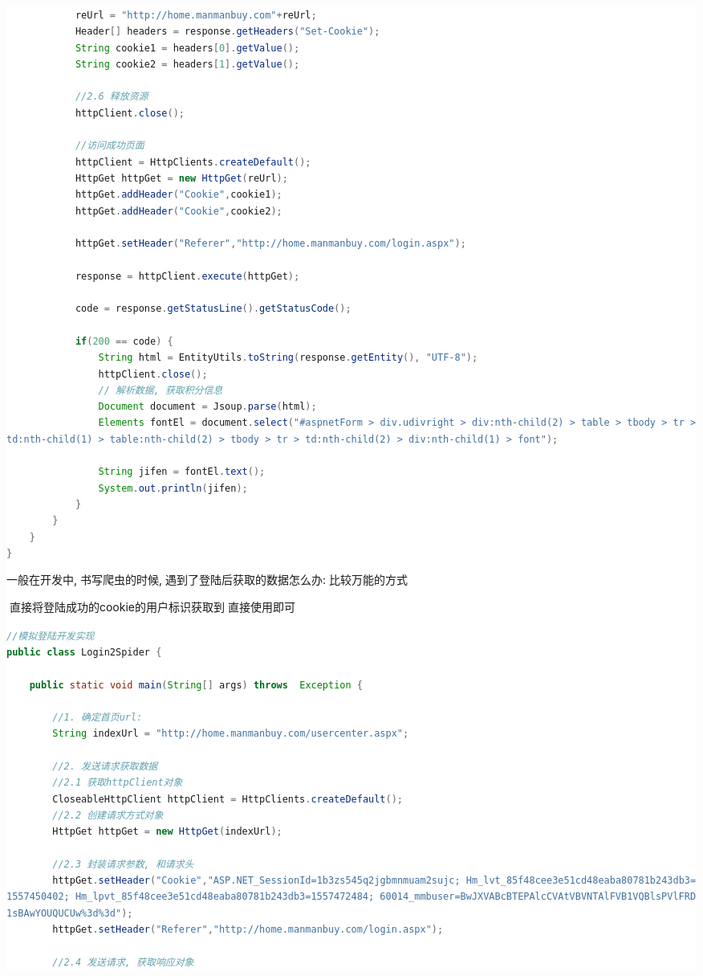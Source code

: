 ```java
            reUrl = "http://home.manmanbuy.com"+reUrl;
            Header[] headers = response.getHeaders("Set-Cookie");
            String cookie1 = headers[0].getValue();
            String cookie2 = headers[1].getValue();

            //2.6 释放资源
            httpClient.close();

            //访问成功页面
            httpClient = HttpClients.createDefault();
            HttpGet httpGet = new HttpGet(reUrl);
            httpGet.addHeader("Cookie",cookie1);
            httpGet.addHeader("Cookie",cookie2);

            httpGet.setHeader("Referer","http://home.manmanbuy.com/login.aspx");

            response = httpClient.execute(httpGet);

            code = response.getStatusLine().getStatusCode();

            if(200 == code) {
                String html = EntityUtils.toString(response.getEntity(), "UTF-8");
                httpClient.close();
                // 解析数据, 获取积分信息
                Document document = Jsoup.parse(html);
                Elements fontEl = document.select("#aspnetForm > div.udivright > div:nth-child(2) > table > tbody > tr > td:nth-child(1) > table:nth-child(2) > tbody > tr > td:nth-child(2) > div:nth-child(1) > font");

                String jifen = fontEl.text();
                System.out.println(jifen);
            }
        }
    }
}
```



一般在开发中, 书写爬虫的时候, 遇到了登陆后获取的数据怎么办: 比较万能的方式

​	直接将登陆成功的cookie的用户标识获取到 直接使用即可

```java
//模拟登陆开发实现
public class Login2Spider {

    public static void main(String[] args) throws  Exception {

        //1. 确定首页url:
        String indexUrl = "http://home.manmanbuy.com/usercenter.aspx";

        //2. 发送请求获取数据
        //2.1 获取httpClient对象
        CloseableHttpClient httpClient = HttpClients.createDefault();
        //2.2 创建请求方式对象
        HttpGet httpGet = new HttpGet(indexUrl);

        //2.3 封装请求参数, 和请求头
        httpGet.setHeader("Cookie","ASP.NET_SessionId=1b3zs545q2jgbmnmuam2sujc; Hm_lvt_85f48cee3e51cd48eaba80781b243db3=1557450402; Hm_lpvt_85f48cee3e51cd48eaba80781b243db3=1557472484; 60014_mmbuser=BwJXVABcBTEPAlcCVAtVBVNTAlFVB1VQBlsPVlFRD1sBAwYOUQUCUw%3d%3d");
        httpGet.setHeader("Referer","http://home.manmanbuy.com/login.aspx");

        //2.4 发送请求, 获取响应对象
```